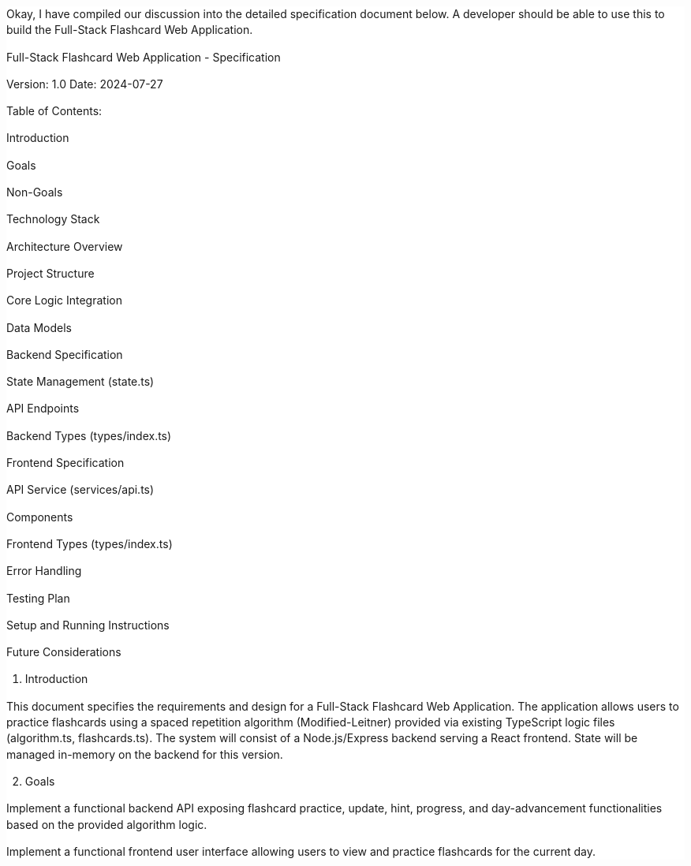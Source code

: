 Okay, I have compiled our discussion into the detailed specification document below. A developer should be able to use this to build the Full-Stack Flashcard Web Application.

Full-Stack Flashcard Web Application - Specification

Version: 1.0
Date: 2024-07-27

Table of Contents:

Introduction

Goals

Non-Goals

Technology Stack

Architecture Overview

Project Structure

Core Logic Integration

Data Models

Backend Specification

State Management (state.ts)

API Endpoints

Backend Types (types/index.ts)

Frontend Specification

API Service (services/api.ts)

Components

Frontend Types (types/index.ts)

Error Handling

Testing Plan

Setup and Running Instructions

Future Considerations

1. Introduction

This document specifies the requirements and design for a Full-Stack Flashcard Web Application. The application allows users to practice flashcards using a spaced repetition algorithm (Modified-Leitner) provided via existing TypeScript logic files (algorithm.ts, flashcards.ts). The system will consist of a Node.js/Express backend serving a React frontend. State will be managed in-memory on the backend for this version.

2. Goals

Implement a functional backend API exposing flashcard practice, update, hint, progress, and day-advancement functionalities based on the provided algorithm logic.

Implement a functional frontend user interface allowing users to view and practice flashcards for the current day.
